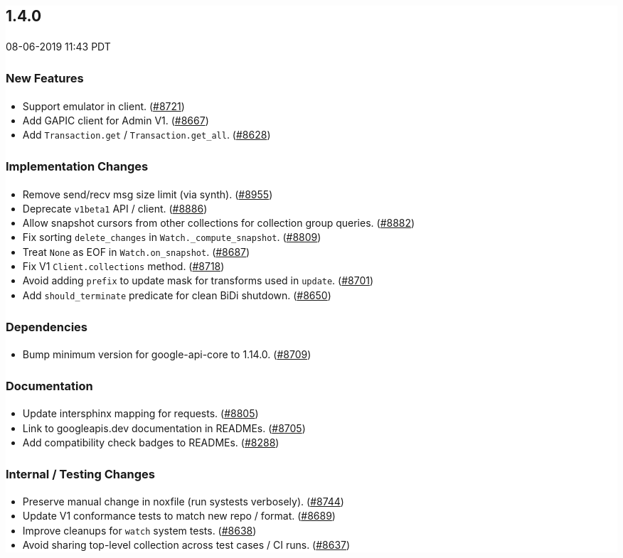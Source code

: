 ## 1.4.0

08-06-2019 11:43 PDT

### New Features
- Support emulator in client. ([#8721](https://github.com/googleapis/google-cloud-python/pull/8721))
- Add GAPIC client for Admin V1. ([#8667](https://github.com/googleapis/google-cloud-python/pull/8667))
- Add `Transaction.get` / `Transaction.get_all`. ([#8628](https://github.com/googleapis/google-cloud-python/pull/8628))

### Implementation Changes
- Remove send/recv msg size limit (via synth). ([#8955](https://github.com/googleapis/google-cloud-python/pull/8955))
- Deprecate `v1beta1` API / client. ([#8886](https://github.com/googleapis/google-cloud-python/pull/8886))
- Allow snapshot cursors from other collections for collection group queries. ([#8882](https://github.com/googleapis/google-cloud-python/pull/8882))
- Fix sorting `delete_changes` in `Watch._compute_snapshot`. ([#8809](https://github.com/googleapis/google-cloud-python/pull/8809))
- Treat `None` as EOF in `Watch.on_snapshot`. ([#8687](https://github.com/googleapis/google-cloud-python/pull/8687))
- Fix V1 `Client.collections` method. ([#8718](https://github.com/googleapis/google-cloud-python/pull/8718))
- Avoid adding `prefix` to update mask for transforms used in `update`. ([#8701](https://github.com/googleapis/google-cloud-python/pull/8701))
- Add `should_terminate` predicate for clean BiDi shutdown. ([#8650](https://github.com/googleapis/google-cloud-python/pull/8650))

### Dependencies
- Bump minimum version for google-api-core to 1.14.0. ([#8709](https://github.com/googleapis/google-cloud-python/pull/8709))

### Documentation
- Update intersphinx mapping for requests. ([#8805](https://github.com/googleapis/google-cloud-python/pull/8805))
- Link to googleapis.dev documentation in READMEs. ([#8705](https://github.com/googleapis/google-cloud-python/pull/8705))
- Add compatibility check badges to READMEs. ([#8288](https://github.com/googleapis/google-cloud-python/pull/8288))

### Internal / Testing Changes
- Preserve manual change in noxfile (run systests verbosely). ([#8744](https://github.com/googleapis/google-cloud-python/pull/8744))
- Update V1 conformance tests to match new repo / format. ([#8689](https://github.com/googleapis/google-cloud-python/pull/8689))
- Improve cleanups for `watch` system tests. ([#8638](https://github.com/googleapis/google-cloud-python/pull/8638))
- Avoid sharing top-level collection across test cases / CI runs. ([#8637](https://github.com/googleapis/google-cloud-python/pull/8637))
